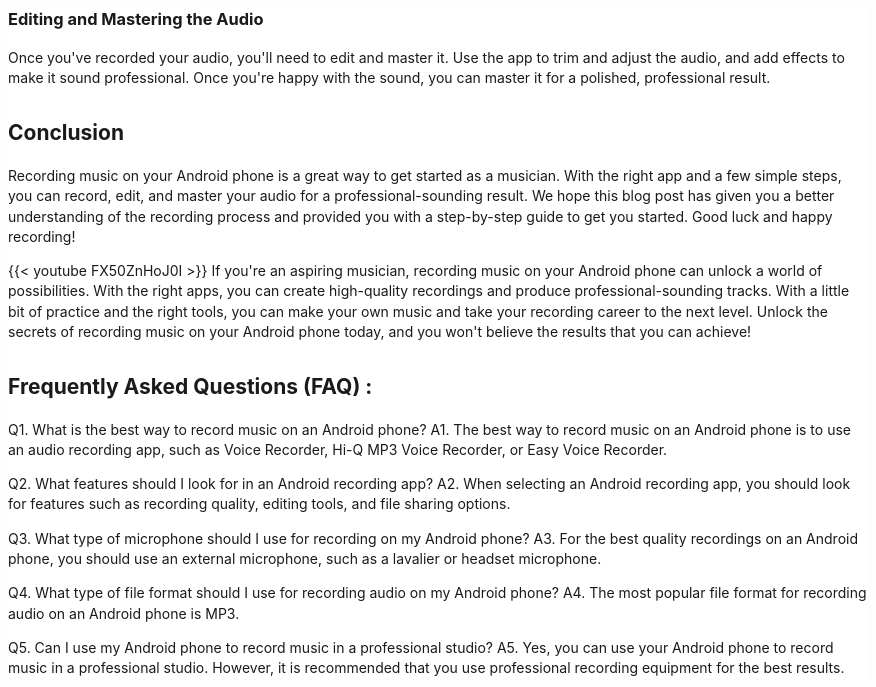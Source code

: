 ### Editing and Mastering the Audio

Once you've recorded your audio, you'll need to edit and master it. Use the app to trim and adjust the audio, and add effects to make it sound professional. Once you're happy with the sound, you can master it for a polished, professional result. 

## Conclusion

Recording music on your Android phone is a great way to get started as a musician. With the right app and a few simple steps, you can record, edit, and master your audio for a professional-sounding result. We hope this blog post has given you a better understanding of the recording process and provided you with a step-by-step guide to get you started. Good luck and happy recording!

{{< youtube FX50ZnHoJ0I >}} 
If you're an aspiring musician, recording music on your Android phone can unlock a world of possibilities. With the right apps, you can create high-quality recordings and produce professional-sounding tracks. With a little bit of practice and the right tools, you can make your own music and take your recording career to the next level. Unlock the secrets of recording music on your Android phone today, and you won't believe the results that you can achieve!

## Frequently Asked Questions (FAQ) :
Q1. What is the best way to record music on an Android phone? 
A1. The best way to record music on an Android phone is to use an audio recording app, such as Voice Recorder, Hi-Q MP3 Voice Recorder, or Easy Voice Recorder.

Q2. What features should I look for in an Android recording app?
A2. When selecting an Android recording app, you should look for features such as recording quality, editing tools, and file sharing options.

Q3. What type of microphone should I use for recording on my Android phone?
A3. For the best quality recordings on an Android phone, you should use an external microphone, such as a lavalier or headset microphone.

Q4. What type of file format should I use for recording audio on my Android phone?
A4. The most popular file format for recording audio on an Android phone is MP3.

Q5. Can I use my Android phone to record music in a professional studio?
A5. Yes, you can use your Android phone to record music in a professional studio. However, it is recommended that you use professional recording equipment for the best results.


